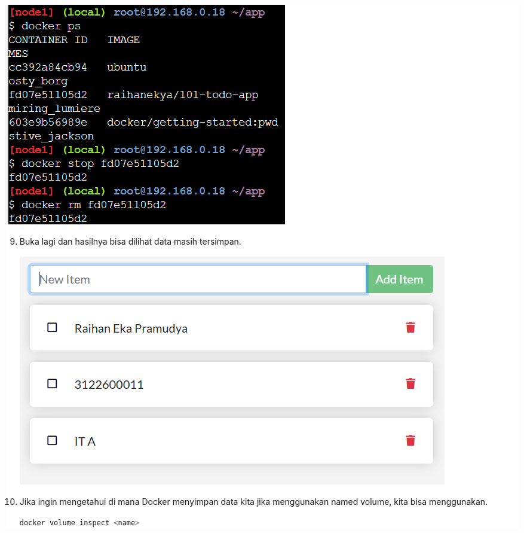    ![](assets/26.png)

9. Buka lagi dan hasilnya bisa dilihat data masih tersimpan.

   ![](assets/31.png)

10. Jika ingin mengetahui di mana Docker menyimpan data kita jika menggunakan named volume, kita bisa menggunakan.
    ```bash
    docker volume inspect <name>
    ```